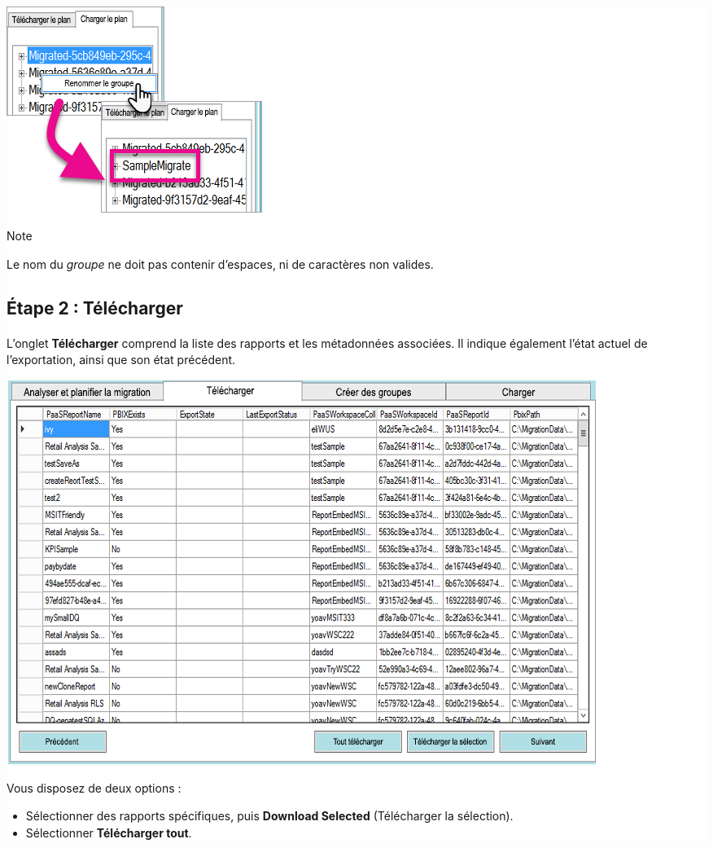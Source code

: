 ![Charger un rapport et renommer un élément](media/migrate-tool/migrate-tool-upload-report-rename-item.png)

> [!NOTE]
> Le nom du *groupe* ne doit pas contenir d’espaces, ni de caractères non valides.

## <a name="step-2-download"></a>Étape 2 : Télécharger

L’onglet **Télécharger** comprend la liste des rapports et les métadonnées associées. Il indique également l’état actuel de l’exportation, ainsi que son état précédent.

![](media/migrate-tool/migrate-tool-download-tab.png)

Vous disposez de deux options :

* Sélectionner des rapports spécifiques, puis **Download Selected** (Télécharger la sélection).
* Sélectionner **Télécharger tout**.
